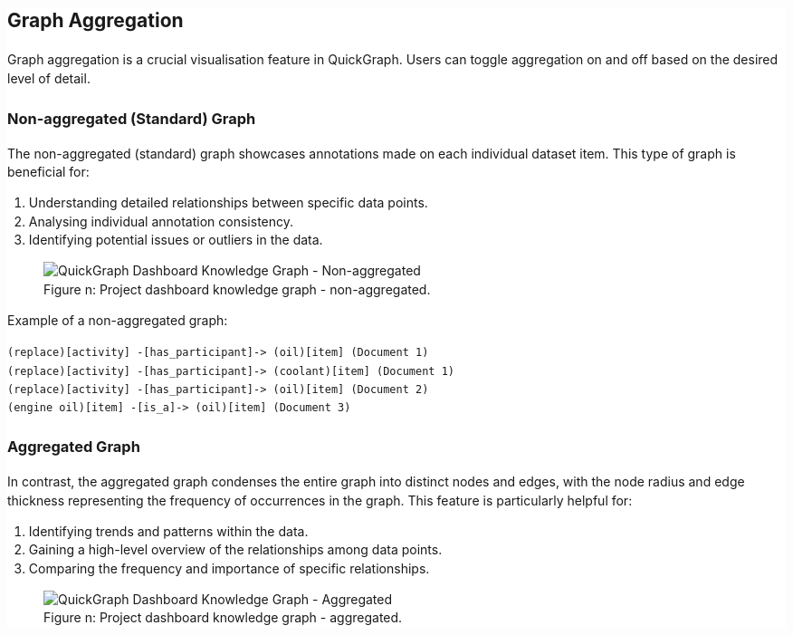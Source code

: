 ## Graph Aggregation

Graph aggregation is a crucial visualisation feature in QuickGraph. Users can toggle aggregation on and off based on the desired level of detail.

### Non-aggregated (Standard) Graph

The non-aggregated (standard) graph showcases annotations made on each individual dataset item. This type of graph is beneficial for:

1. Understanding detailed relationships between specific data points.
2. Analysing individual annotation consistency.
3. Identifying potential issues or outliers in the data.

<figure style={{textAlign: "center"}}>
  <img
  src={require('../../../../static/img/interface/dashboard/dashboard_knowledge_graph_v1.png').default}
  alt="QuickGraph Dashboard Knowledge Graph - Non-aggregated"
  style={{height:"100%", border: "1px solid lightgrey"}}
  />
  <figcaption>Figure n: Project dashboard knowledge graph - non-aggregated.</figcaption>
</figure>

Example of a non-aggregated graph:

```
(replace)[activity] -[has_participant]-> (oil)[item] (Document 1)
(replace)[activity] -[has_participant]-> (coolant)[item] (Document 1)
(replace)[activity] -[has_participant]-> (oil)[item] (Document 2)
(engine oil)[item] -[is_a]-> (oil)[item] (Document 3)
```

### Aggregated Graph

In contrast, the aggregated graph condenses the entire graph into distinct nodes and edges, with the node radius and edge thickness representing the frequency of occurrences in the graph. This feature is particularly helpful for:

1. Identifying trends and patterns within the data.
2. Gaining a high-level overview of the relationships among data points.
3. Comparing the frequency and importance of specific relationships.

<figure style={{textAlign: "center"}}>
  <img
  src={require('../../../../static/img/interface/dashboard/dashboard_knowledge_graph_aggregated_v1.png').default}
  alt="QuickGraph Dashboard Knowledge Graph - Aggregated"
  style={{height:"100%", border: "1px solid lightgrey"}}
  />
  <figcaption>Figure n: Project dashboard knowledge graph - aggregated.</figcaption>
</figure>

